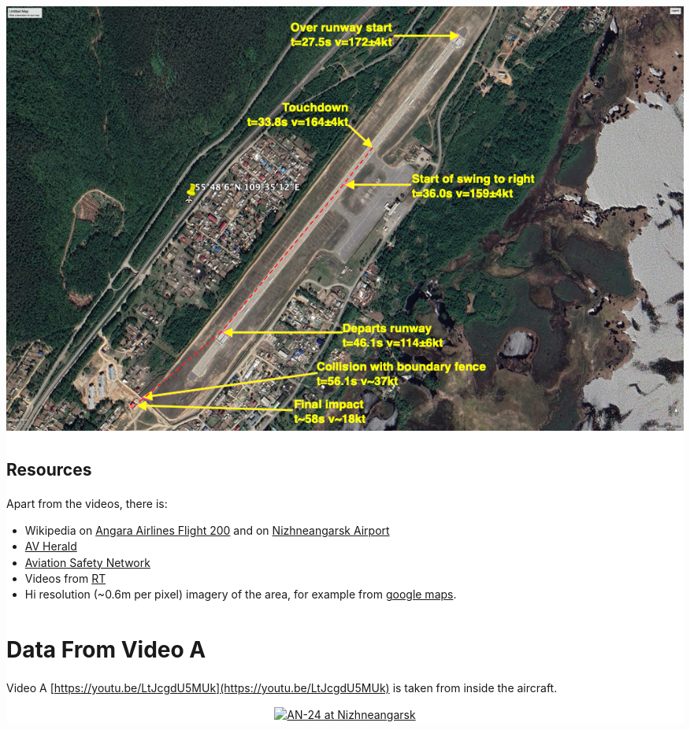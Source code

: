 <img src="img/GoogleEarth_C_Annotated.png" />
</center>

## Resources

Apart from the videos, there is:

* Wikipedia on [Angara Airlines Flight 200](https://en.wikipedia.org/wiki/Angara_Airlines_Flight_200) and on [Nizhneangarsk Airport](https://en.wikipedia.org/wiki/Nizhneangarsk_Airport)
* [AV Herald](http://avherald.com/h?article=4c9b1ac2&opt=0)
* [Aviation Safety Network](https://aviation-safety.net/database/record.php?id=20190627-0)
* Videos from [RT](https://www.rt.com/news/462775-russia-nizhneangarsk-crash-landing/)
* Hi resolution (~0.6m per pixel) imagery of the area, for example from [google maps](https://www.google.com/maps/@55.8088004,109.6072157,835m/data=!3m1!1e3).


# Data From Video A

Video A [https://youtu.be/LtJcgdU5MUk](https://youtu.be/LtJcgdU5MUk) is taken from inside the aircraft.

<center>

[![AN-24 at Nizhneangarsk](https://img.youtube.com/vi/LtJcgdU5MUk/0.jpg)](https://youtu.be/LtJcgdU5MUk "AN-24 at Nizhneangarsk")
